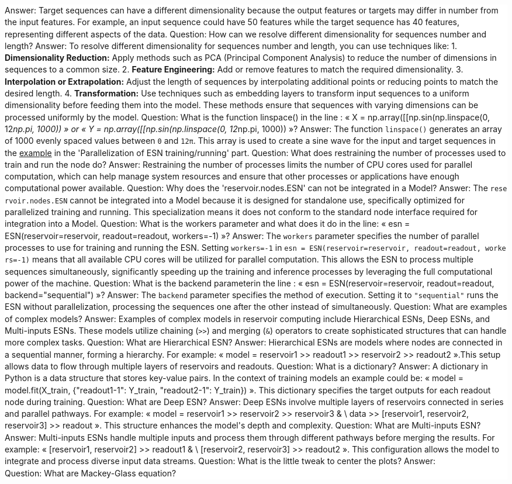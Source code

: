 Answer: Target sequences can have a different dimensionality because the output features or targets may differ in number from the input features. For example, an input sequence could have 50 features while the target sequence has 40 features, representing different aspects of the data. 
Question: How can we resolve different dimensionality for sequences number and length?
Answer: To resolve different dimensionality for sequences number and length, you can use techniques like:  1. **Dimensionality Reduction:** Apply methods such as PCA (Principal Component Analysis) to reduce the number of dimensions in sequences to a common size. 2. **Feature Engineering:** Add or remove features to match the required dimensionality. 3. **Interpolation or Extrapolation:** Adjust the length of sequences by interpolating additional points or reducing points to match the desired length. 4. **Transformation:** Use techniques such as embedding layers to transform input sequences to a uniform dimensionality before feeding them into the model.  These methods ensure that sequences with varying dimensions can be processed uniformly by the model. 
Question: What is the function linspace() in the line : « X = np.array([[np.sin(np.linspace(0, 12*np.pi, 1000)) » or « Y = np.array([[np.sin(np.linspace(0, 12*np.pi, 1000)) »?
Answer: The function `linspace()` generates an array of 1000 evenly spaced values between `0` and `12π`. This array is used to create a sine wave for the input and target sequences in the [example](https://github.com/reservoirpy/reservoirpy/blob/master/tutorials/2-Advanced_Features.ipynb) in the 'Parallelization of ESN training/running' part. 
Question: What does restraining the number of processes used to train and run the node do?
Answer: Restraining the number of processes limits the number of CPU cores used for parallel computation, which can help manage system resources and ensure that other processes or applications have enough computational power available. 
Question: Why does the 'reservoir.nodes.ESN' can not be integrated in a Model?
Answer: The `reservoir.nodes.ESN` cannot be integrated into a Model because it is designed for standalone use, specifically optimized for parallelized training and running. This specialization means it does not conform to the standard node interface required for integration into a Model. 
Question: What is the workers parameter and what does it do in the line: « esn = ESN(reservoir=reservoir, readout=readout, workers=-1) »?
Answer: The `workers` parameter specifies the number of parallel processes to use for training and running the ESN. Setting `workers=-1` in `esn = ESN(reservoir=reservoir, readout=readout, workers=-1)` means that all available CPU cores will be utilized for parallel computation. This allows the ESN to process multiple sequences simultaneously, significantly speeding up the training and inference processes by leveraging the full computational power of the machine. 
Question: What is the backend parameterin the line : « esn = ESN(reservoir=reservoir, readout=readout, backend="sequential") »?
Answer: The `backend` parameter specifies the method of execution. Setting it to `"sequential"` runs the ESN without parallelization, processing the sequences one after the other instead of simultaneously. 
Question: What are examples of complex models?
Answer: Examples of complex models in reservoir computing include Hierarchical ESNs, Deep ESNs, and Multi-inputs ESNs. These models utilize chaining (`>>`) and merging (`&`) operators to create sophisticated structures that can handle more complex tasks. 
Question: What are Hierarchical ESN?
Answer: Hierarchical ESNs are models where nodes are connected in a sequential manner, forming a hierarchy. For example: « model = reservoir1 >> readout1 >> reservoir2 >> readout2 ».This setup allows data to flow through multiple layers of reservoirs and readouts. 
Question: What is a dictionary?
Answer: A dictionary in Python is a data structure that stores key-value pairs. In the context of training models an example could be: « model = model.fit(X_train, {"readout1-1": Y_train, "readout2-1": Y_train}) ». This dictionary specifies the target outputs for each readout node during training. 
Question: What are Deep ESN?
Answer: Deep ESNs involve multiple layers of reservoirs connected in series and parallel pathways. For example: « model = reservoir1 >> reservoir2 >> reservoir3 & \ data >> [reservoir1, reservoir2, reservoir3] >> readout ». This structure enhances the model's depth and complexity. 
Question: What are Multi-inputs ESN?
Answer: Multi-inputs ESNs handle multiple inputs and process them through different pathways before merging the results. For example: « [reservoir1, reservoir2] >> readout1 & \ [reservoir2, reservoir3] >> readout2 ». This configuration allows the model to integrate and process diverse input data streams. 
Question: What is the little tweak to center the plots?
Answer:  
Question: What are Mackey-Glass equation?